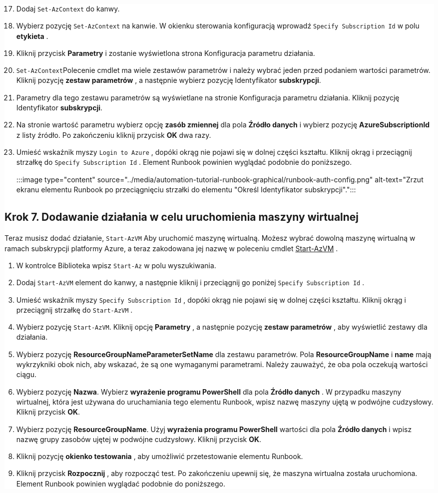 17. Dodaj `Set-AzContext` do kanwy.

18. Wybierz pozycję `Set-AzContext` na kanwie. W okienku sterowania konfiguracją wprowadź `Specify Subscription Id` w polu **etykieta** .

19. Kliknij przycisk **Parametry** i zostanie wyświetlona strona Konfiguracja parametru działania.

20. `Set-AzContext`Polecenie cmdlet ma wiele zestawów parametrów i należy wybrać jeden przed podaniem wartości parametrów. Kliknij pozycję **zestaw parametrów** , a następnie wybierz pozycję Identyfikator **subskrypcji**.

21. Parametry dla tego zestawu parametrów są wyświetlane na stronie Konfiguracja parametru działania. Kliknij pozycję Identyfikator **subskrypcji**.

22. Na stronie wartość parametru wybierz opcję **zasób zmiennej** dla pola **Źródło danych** i wybierz pozycję **AzureSubscriptionId** z listy źródło. Po zakończeniu kliknij przycisk **OK** dwa razy.

23. Umieść wskaźnik myszy `Login to Azure` , dopóki okrąg nie pojawi się w dolnej części kształtu. Kliknij okrąg i przeciągnij strzałkę do `Specify Subscription Id` . Element Runbook powinien wyglądać podobnie do poniższego.

    :::image type="content" source="../media/automation-tutorial-runbook-graphical/runbook-auth-config.png" alt-text="Zrzut ekranu elementu Runbook po przeciągnięciu strzałki do elementu &quot;Określ Identyfikator subskrypcji&quot;.":::

## <a name="step-7---add-activity-to-start-a-virtual-machine"></a>Krok 7. Dodawanie działania w celu uruchomienia maszyny wirtualnej

Teraz musisz dodać działanie, `Start-AzVM` Aby uruchomić maszynę wirtualną. Możesz wybrać dowolną maszynę wirtualną w ramach subskrypcji platformy Azure, a teraz zakodowana jej nazwę w poleceniu cmdlet [Start-AzVM](/powershell/module/az.compute/start-azvm) .

1. W kontrolce Biblioteka wpisz `Start-Az` w polu wyszukiwania.

2. Dodaj `Start-AzVM` element do kanwy, a następnie kliknij i przeciągnij go poniżej `Specify Subscription Id` .

3. Umieść wskaźnik myszy `Specify Subscription Id` , dopóki okrąg nie pojawi się w dolnej części kształtu. Kliknij okrąg i przeciągnij strzałkę do `Start-AzVM` .

4. Wybierz pozycję `Start-AzVM`. Kliknij opcję **Parametry** , a następnie pozycję **zestaw parametrów** , aby wyświetlić zestawy dla działania.

5. Wybierz pozycję **ResourceGroupNameParameterSetName** dla zestawu parametrów. Pola **ResourceGroupName** i **name** mają wykrzykniki obok nich, aby wskazać, że są one wymaganymi parametrami. Należy zauważyć, że oba pola oczekują wartości ciągu.

6. Wybierz pozycję **Nazwa**. Wybierz **wyrażenie programu PowerShell** dla pola **Źródło danych** . W przypadku maszyny wirtualnej, która jest używana do uruchamiania tego elementu Runbook, wpisz nazwę maszyny ujętą w podwójne cudzysłowy. Kliknij przycisk **OK**.

7. Wybierz pozycję **ResourceGroupName**. Użyj **wyrażenia programu PowerShell** wartości dla pola **Źródło danych** i wpisz nazwę grupy zasobów ujętej w podwójne cudzysłowy. Kliknij przycisk **OK**.

8. Kliknij pozycję **okienko testowania** , aby umożliwić przetestowanie elementu Runbook.

9. Kliknij przycisk **Rozpocznij** , aby rozpocząć test. Po zakończeniu upewnij się, że maszyna wirtualna została uruchomiona. Element Runbook powinien wyglądać podobnie do poniższego.
